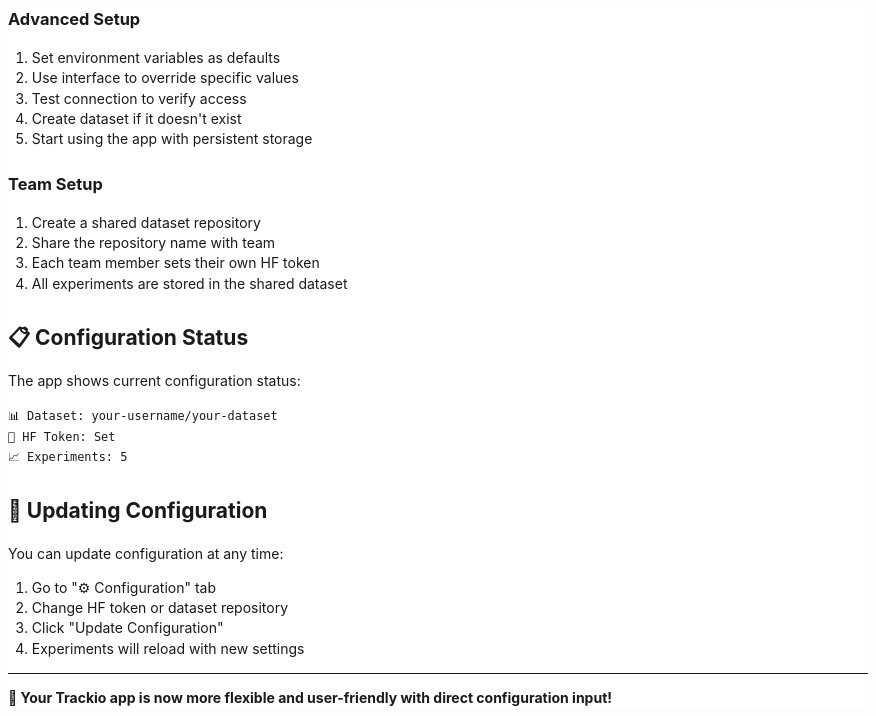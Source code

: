### **Advanced Setup**
1. Set environment variables as defaults
2. Use interface to override specific values
3. Test connection to verify access
4. Create dataset if it doesn't exist
5. Start using the app with persistent storage

### **Team Setup**
1. Create a shared dataset repository
2. Share the repository name with team
3. Each team member sets their own HF token
4. All experiments are stored in the shared dataset

## 📋 Configuration Status

The app shows current configuration status:
```
📊 Dataset: your-username/your-dataset
🔑 HF Token: Set
📈 Experiments: 5
```

## 🔄 Updating Configuration

You can update configuration at any time:
1. Go to "⚙️ Configuration" tab
2. Change HF token or dataset repository
3. Click "Update Configuration"
4. Experiments will reload with new settings

---

**🎉 Your Trackio app is now more flexible and user-friendly with direct configuration input!** 